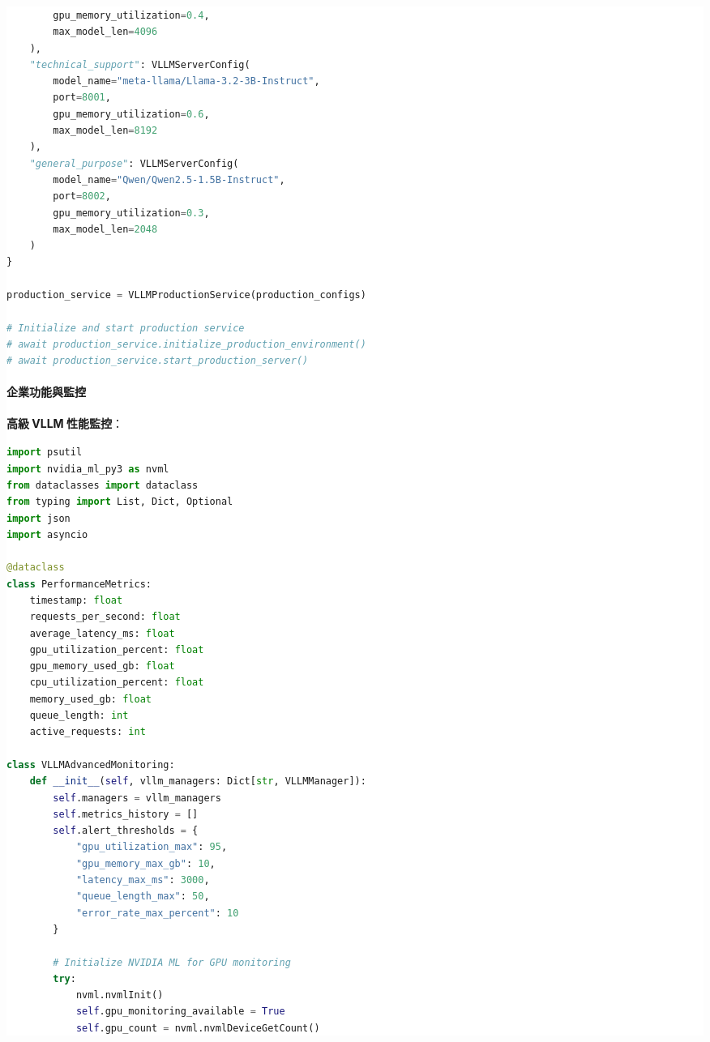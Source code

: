 ```python
        gpu_memory_utilization=0.4,
        max_model_len=4096
    ),
    "technical_support": VLLMServerConfig(
        model_name="meta-llama/Llama-3.2-3B-Instruct",
        port=8001,
        gpu_memory_utilization=0.6,
        max_model_len=8192
    ),
    "general_purpose": VLLMServerConfig(
        model_name="Qwen/Qwen2.5-1.5B-Instruct",
        port=8002,
        gpu_memory_utilization=0.3,
        max_model_len=2048
    )
}

production_service = VLLMProductionService(production_configs)

# Initialize and start production service
# await production_service.initialize_production_environment()
# await production_service.start_production_server()
```

#### 企業功能與監控

**高級 VLLM 性能監控**：
```python
import psutil
import nvidia_ml_py3 as nvml
from dataclasses import dataclass
from typing import List, Dict, Optional
import json
import asyncio

@dataclass
class PerformanceMetrics:
    timestamp: float
    requests_per_second: float
    average_latency_ms: float
    gpu_utilization_percent: float
    gpu_memory_used_gb: float
    cpu_utilization_percent: float
    memory_used_gb: float
    queue_length: int
    active_requests: int

class VLLMAdvancedMonitoring:
    def __init__(self, vllm_managers: Dict[str, VLLMManager]):
        self.managers = vllm_managers
        self.metrics_history = []
        self.alert_thresholds = {
            "gpu_utilization_max": 95,
            "gpu_memory_max_gb": 10,
            "latency_max_ms": 3000,
            "queue_length_max": 50,
            "error_rate_max_percent": 10
        }
        
        # Initialize NVIDIA ML for GPU monitoring
        try:
            nvml.nvmlInit()
            self.gpu_monitoring_available = True
            self.gpu_count = nvml.nvmlDeviceGetCount()
```